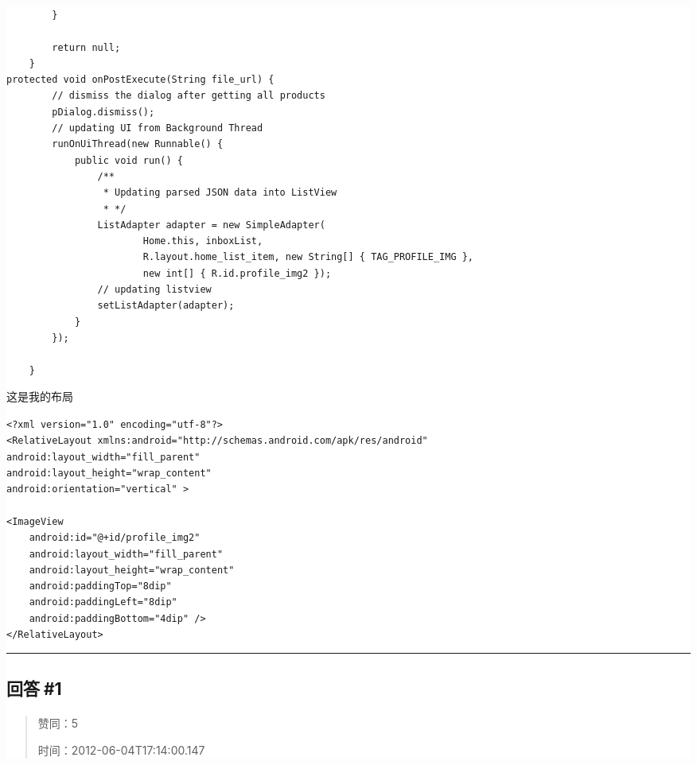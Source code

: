 ```
        }

        return null;
    }
protected void onPostExecute(String file_url) {
        // dismiss the dialog after getting all products
        pDialog.dismiss();
        // updating UI from Background Thread
        runOnUiThread(new Runnable() {
            public void run() {
                /**
                 * Updating parsed JSON data into ListView
                 * */
                ListAdapter adapter = new SimpleAdapter(
                        Home.this, inboxList,
                        R.layout.home_list_item, new String[] { TAG_PROFILE_IMG },
                        new int[] { R.id.profile_img2 });
                // updating listview
                setListAdapter(adapter);
            }
        });

    } 
```

这是我的布局

```
<?xml version="1.0" encoding="utf-8"?>
<RelativeLayout xmlns:android="http://schemas.android.com/apk/res/android"
android:layout_width="fill_parent"
android:layout_height="wrap_content"
android:orientation="vertical" >

<ImageView 
    android:id="@+id/profile_img2" 
    android:layout_width="fill_parent"
    android:layout_height="wrap_content"
    android:paddingTop="8dip"
    android:paddingLeft="8dip"
    android:paddingBottom="4dip" />
</RelativeLayout> 
```

* * *

## 回答 #1

> 赞同：5
> 
> 时间：2012-06-04T17:14:00.147
